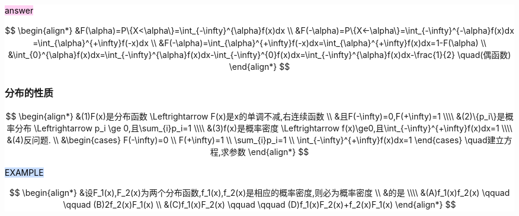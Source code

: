 <mark style="background: #FFB8EBA6;">answer</mark>

$$
\begin{align*}
&F(\alpha)=P\{X<\alpha\}=\int_{-\infty}^{\alpha}f(x)dx
\\
&F(-\alpha)=P\{X<-\alpha\}=\int_{-\infty}^{-\alpha}f(x)dx
=\int_{\alpha}^{+\infty}f(-x)dx
\\
&F(-\alpha)=\int_{\alpha}^{+\infty}f(-x)dx=\int_{\alpha}^{+\infty}f(x)dx=1-F(\alpha)
\\
&\int_{0}^{\alpha}f(x)dx=\int_{-\infty}^{\alpha}f(x)dx-\int_{-\infty}^{0}f(x)dx=\int_{-\infty}^{\alpha}f(x)dx-\frac{1}{2} \quad(偶函数)
\end{align*}
$$

### 分布的性质

$$
\begin{align*}
&(1)F(x)是分布函数 \Leftrightarrow F(x)是x的单调不减,右连续函数
\\
&且F(-\infty)=0,F(+\infty)=1
\\\\
&(2)\{p_i\}是概率分布 \Leftrightarrow p_i \ge 0,且\sum_{i}p_i=1
\\\\
&(3)f(x)是概率密度 \Leftrightarrow f(x)\ge0,且\int_{-\infty}^{+\infty}f(x)dx=1
\\\\
&(4)反问题.
\\
&\begin{cases}
F(-\infty)=0
\\
F(+\infty)=1
\\
\sum_{i}p_i=1
\\
\int_{-\infty}^{+\infty}f(x)dx=1
\end{cases} \quad建立方程,求参数
\end{align*}
$$

<mark style="background: #ADCCFFA6;">EXAMPLE</mark>

$$
\begin{align*}
&设F_1(x),F_2(x)为两个分布函数,f_1(x),f_2(x)是相应的概率密度,则必为概率密度
\\
&的是
\\\\
&(A)f_1(x)f_2(x)  \qquad \qquad (B)2f_2(x)F_1(x)
\\
&(C)f_1(x)F_2(x)  \qquad \qquad (D)f_1(x)F_2(x)+f_2(x)F_1(x)
\end{align*}
$$
